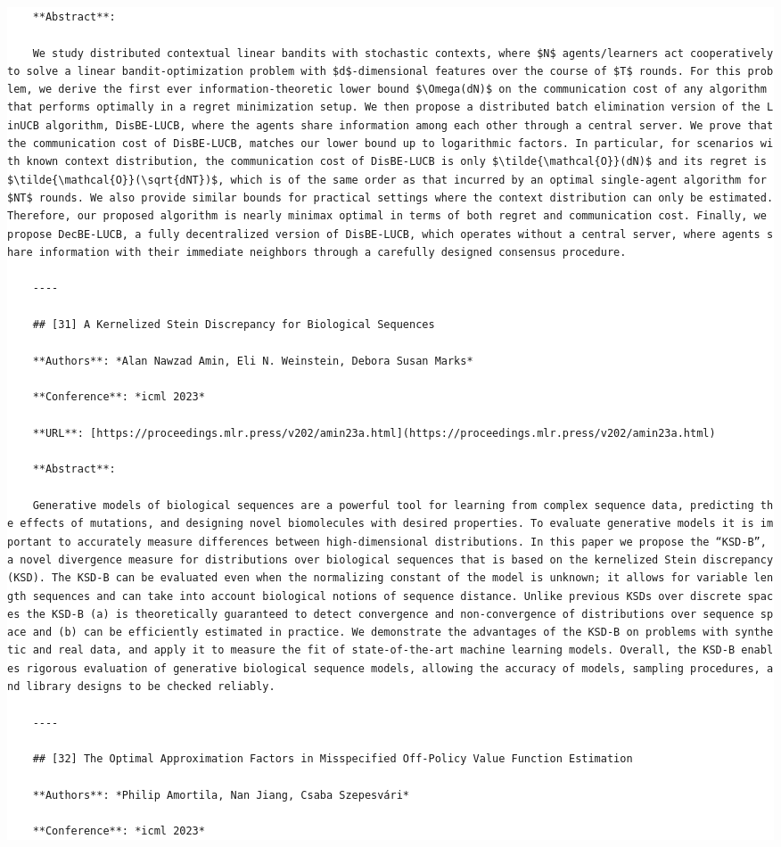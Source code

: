         **Abstract**:

        We study distributed contextual linear bandits with stochastic contexts, where $N$ agents/learners act cooperatively to solve a linear bandit-optimization problem with $d$-dimensional features over the course of $T$ rounds. For this problem, we derive the first ever information-theoretic lower bound $\Omega(dN)$ on the communication cost of any algorithm that performs optimally in a regret minimization setup. We then propose a distributed batch elimination version of the LinUCB algorithm, DisBE-LUCB, where the agents share information among each other through a central server. We prove that the communication cost of DisBE-LUCB, matches our lower bound up to logarithmic factors. In particular, for scenarios with known context distribution, the communication cost of DisBE-LUCB is only $\tilde{\mathcal{O}}(dN)$ and its regret is $\tilde{\mathcal{O}}(\sqrt{dNT})$, which is of the same order as that incurred by an optimal single-agent algorithm for $NT$ rounds. We also provide similar bounds for practical settings where the context distribution can only be estimated. Therefore, our proposed algorithm is nearly minimax optimal in terms of both regret and communication cost. Finally, we propose DecBE-LUCB, a fully decentralized version of DisBE-LUCB, which operates without a central server, where agents share information with their immediate neighbors through a carefully designed consensus procedure.

        ----

        ## [31] A Kernelized Stein Discrepancy for Biological Sequences

        **Authors**: *Alan Nawzad Amin, Eli N. Weinstein, Debora Susan Marks*

        **Conference**: *icml 2023*

        **URL**: [https://proceedings.mlr.press/v202/amin23a.html](https://proceedings.mlr.press/v202/amin23a.html)

        **Abstract**:

        Generative models of biological sequences are a powerful tool for learning from complex sequence data, predicting the effects of mutations, and designing novel biomolecules with desired properties. To evaluate generative models it is important to accurately measure differences between high-dimensional distributions. In this paper we propose the “KSD-B”, a novel divergence measure for distributions over biological sequences that is based on the kernelized Stein discrepancy (KSD). The KSD-B can be evaluated even when the normalizing constant of the model is unknown; it allows for variable length sequences and can take into account biological notions of sequence distance. Unlike previous KSDs over discrete spaces the KSD-B (a) is theoretically guaranteed to detect convergence and non-convergence of distributions over sequence space and (b) can be efficiently estimated in practice. We demonstrate the advantages of the KSD-B on problems with synthetic and real data, and apply it to measure the fit of state-of-the-art machine learning models. Overall, the KSD-B enables rigorous evaluation of generative biological sequence models, allowing the accuracy of models, sampling procedures, and library designs to be checked reliably.

        ----

        ## [32] The Optimal Approximation Factors in Misspecified Off-Policy Value Function Estimation

        **Authors**: *Philip Amortila, Nan Jiang, Csaba Szepesvári*

        **Conference**: *icml 2023*
